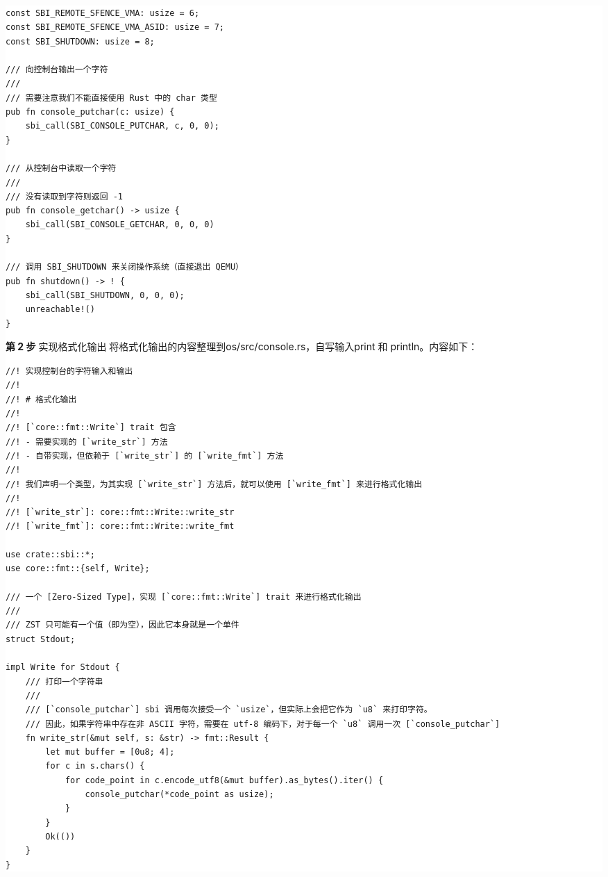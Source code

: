 ```
const SBI_REMOTE_SFENCE_VMA: usize = 6;
const SBI_REMOTE_SFENCE_VMA_ASID: usize = 7;
const SBI_SHUTDOWN: usize = 8;

/// 向控制台输出一个字符
///
/// 需要注意我们不能直接使用 Rust 中的 char 类型
pub fn console_putchar(c: usize) {
    sbi_call(SBI_CONSOLE_PUTCHAR, c, 0, 0);
}

/// 从控制台中读取一个字符
///
/// 没有读取到字符则返回 -1
pub fn console_getchar() -> usize {
    sbi_call(SBI_CONSOLE_GETCHAR, 0, 0, 0)
}

/// 调用 SBI_SHUTDOWN 来关闭操作系统（直接退出 QEMU）
pub fn shutdown() -> ! {
    sbi_call(SBI_SHUTDOWN, 0, 0, 0);
    unreachable!()
}
```

__第 2 步__ 实现格式化输出
将格式化输出的内容整理到os/src/console.rs，自写输入print 和 println。内容如下：
```
//! 实现控制台的字符输入和输出
//! 
//! # 格式化输出
//! 
//! [`core::fmt::Write`] trait 包含
//! - 需要实现的 [`write_str`] 方法
//! - 自带实现，但依赖于 [`write_str`] 的 [`write_fmt`] 方法
//! 
//! 我们声明一个类型，为其实现 [`write_str`] 方法后，就可以使用 [`write_fmt`] 来进行格式化输出
//! 
//! [`write_str`]: core::fmt::Write::write_str
//! [`write_fmt`]: core::fmt::Write::write_fmt

use crate::sbi::*;
use core::fmt::{self, Write};

/// 一个 [Zero-Sized Type]，实现 [`core::fmt::Write`] trait 来进行格式化输出
/// 
/// ZST 只可能有一个值（即为空），因此它本身就是一个单件
struct Stdout;

impl Write for Stdout {
    /// 打印一个字符串
    ///
    /// [`console_putchar`] sbi 调用每次接受一个 `usize`，但实际上会把它作为 `u8` 来打印字符。
    /// 因此，如果字符串中存在非 ASCII 字符，需要在 utf-8 编码下，对于每一个 `u8` 调用一次 [`console_putchar`]
    fn write_str(&mut self, s: &str) -> fmt::Result {
        let mut buffer = [0u8; 4];
        for c in s.chars() {
            for code_point in c.encode_utf8(&mut buffer).as_bytes().iter() {
                console_putchar(*code_point as usize);
            }
        }
        Ok(())
    }
}
```